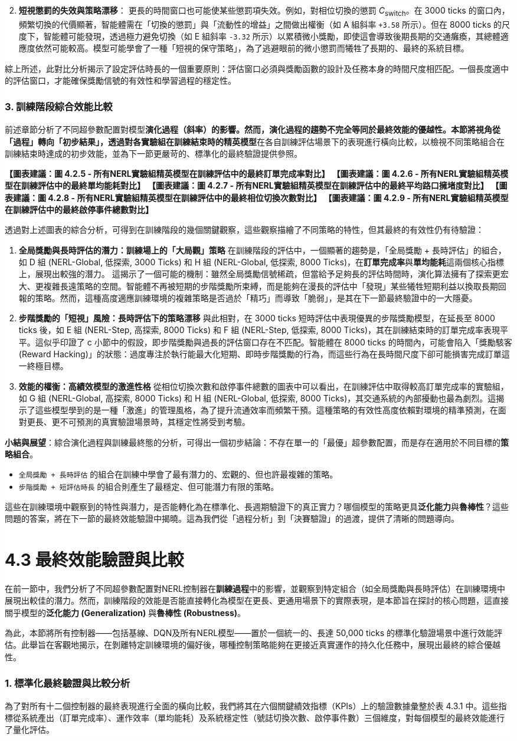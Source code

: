 2.  **短視懲罰的失效與策略漂移**：
    更長的時間窗口也可能使某些懲罰項失效。例如，對相位切換的懲罰 $C_{\text{switch}}$。在 3000 ticks 的窗口內，頻繁切換的代價顯著，智能體需在「切換的懲罰」與「流動性的增益」之間做出權衡（如 A 組斜率 `+3.58` 所示）。但在 8000 ticks 的尺度下，智能體可能發現，透過極力避免切換（如 E 組斜率 `-3.32` 所示）以累積微小獎勵，即使這會導致後期長期的交通癱瘓，其總體適應度依然可能較高。模型可能學會了一種「短視的保守策略」，為了逃避眼前的微小懲罰而犧牲了長期的、最終的系統目標。

綜上所述，此對比分析揭示了設定評估時長的一個重要原則：評估窗口必須與獎勵函數的設計及任務本身的時間尺度相匹配。一個長度適中的評估窗口，才能確保獎勵信號的有效性和學習過程的穩定性。

### 3. 訓練階段綜合效能比較

前述章節分析了不同超參數配置對模型**演化過程（斜率）**的影響。然而，演化過程的趨勢不完全等同於最終效能的優越性。本節將視角從「過程」轉向「初步結果」，透過對各實驗組在訓練結束時的**精英模型**在各自訓練評估場景下的表現進行橫向比較，以檢視不同策略組合在訓練結束時達成的初步效能，並為下一節更嚴苛的、標準化的最終驗證提供參照。

**【圖表建議：圖 4.2.5 - 所有NERL實驗組精英模型在訓練評估中的最終訂單完成率對比】**
**【圖表建議：圖 4.2.6 - 所有NERL實驗組精英模型在訓練評估中的最終單均能耗對比】**
**【圖表建議：圖 4.2.7 - 所有NERL實驗組精英模型在訓練評估中的最終平均路口擁堵度對比】**
**【圖表建議：圖 4.2.8 - 所有NERL實驗組精英模型在訓練評估中的最終相位切換次數對比】**
**【圖表建議：圖 4.2.9 - 所有NERL實驗組精英模型在訓練評估中的最終啟停事件總數對比】**

透過對上述圖表的綜合分析，可得到在訓練階段的幾個關鍵觀察，這些觀察描繪了不同策略的特性，但其最終的有效性仍有待驗證：

1.  **全局獎勵與長時評估的潛力：訓練場上的「大局觀」策略**
    在訓練階段的評估中，一個顯著的趨勢是，「全局獎勵 + 長時評估」的組合，如 D 組 (NERL-Global, 低探索, 3000 Ticks) 和 H 組 (NERL-Global, 低探索, 8000 Ticks)，在**訂單完成率**與**單均能耗**這兩個核心指標上，展現出較強的潛力。
    這揭示了一個可能的機制：雖然全局獎勵信號稀疏，但當給予足夠長的評估時間時，演化算法擁有了探索更宏大、更複雜長遠策略的空間。智能體不再被短期的步階獎勵所束縛，而是能夠在漫長的評估中「發現」某些犧牲短期利益以換取長期回報的策略。然而，這種高度適應訓練環境的複雜策略是否過於「精巧」而導致「脆弱」，是其在下一節最終驗證中的一大隱憂。

2.  **步階獎勵的「短視」風險：長時評估下的策略漂移**
    與此相對，在 3000 ticks 短時評估中表現優異的步階獎勵模型，在延長至 8000 ticks 後，如 E 組 (NERL-Step, 高探索, 8000 Ticks) 和 F 組 (NERL-Step, 低探索, 8000 Ticks)，其在訓練結束時的訂單完成率表現平平。這似乎印證了 c 小節中的假設，即步階獎勵與過長的評估窗口存在不匹配。智能體在 8000 ticks 的時間內，可能會陷入「獎勵駭客 (Reward Hacking)」的狀態：過度專注於執行能最大化短期、即時步階獎勵的行為，而這些行為在長時間尺度下卻可能損害完成訂單這一終極目標。

3.  **效能的權衡：高績效模型的激進性格**
    從相位切換次數和啟停事件總數的圖表中可以看出，在訓練評估中取得較高訂單完成率的實驗組，如 G 組 (NERL-Global, 高探索, 8000 Ticks) 和 H 組 (NERL-Global, 低探索, 8000 Ticks)，其交通系統的內部擾動也最為劇烈。這揭示了這些模型學到的是一種「激進」的管理風格，為了提升流通效率而頻繁干預。這種策略的有效性高度依賴對環境的精準預測，在面對更長、更不可預測的真實驗證場景時，其穩定性將受到考驗。

**小結與展望**：綜合演化過程與訓練最終態的分析，可得出一個初步結論：不存在單一的「最優」超參數配置，而是存在適用於不同目標的**策略組合**。
- `全局獎勵 + 長時評估` 的組合在訓練中學會了最有潛力的、宏觀的、但也許最複雜的策略。
- `步階獎勵 + 短評估時長` 的組合則產生了最穩定、但可能潛力有限的策略。

這些在訓練環境中觀察到的特性與潛力，是否能轉化為在標準化、長週期驗證下的真正實力？哪個模型的策略更具**泛化能力**與**魯棒性**？這些問題的答案，將在下一節的最終效能驗證中揭曉。這為我們從「過程分析」到「決賽驗證」的過渡，提供了清晰的問題導向。

# 4.3 最終效能驗證與比較

在前一節中，我們分析了不同超參數配置對NERL控制器在**訓練過程**中的影響，並觀察到特定組合（如全局獎勵與長時評估）在訓練環境中展現出較佳的潛力。然而，訓練階段的效能是否能直接轉化為模型在更長、更通用場景下的實際表現，是本節旨在探討的核心問題，這直接關乎模型的**泛化能力 (Generalization)** 與**魯棒性 (Robustness)**。

為此，本節將所有控制器——包括基線、DQN及所有NERL模型——置於一個統一的、長達 50,000 ticks 的標準化驗證場景中進行效能評估。此舉旨在客觀地揭示，在剝離特定訓練環境的偏好後，哪種控制策略能夠在更接近真實運作的持久化任務中，展現出最終的綜合優越性。

### 1. 標準化最終驗證與比較分析

為了對所有十二個控制器的最終表現進行全面的橫向比較，我們將其在六個關鍵績效指標（KPIs）上的驗證數據彙整於表 4.3.1 中。這些指標從系統產出（訂單完成率）、運作效率（單均能耗）及系統穩定性（號誌切換次數、啟停事件數）三個維度，對每個模型的最終效能進行了量化評估。
